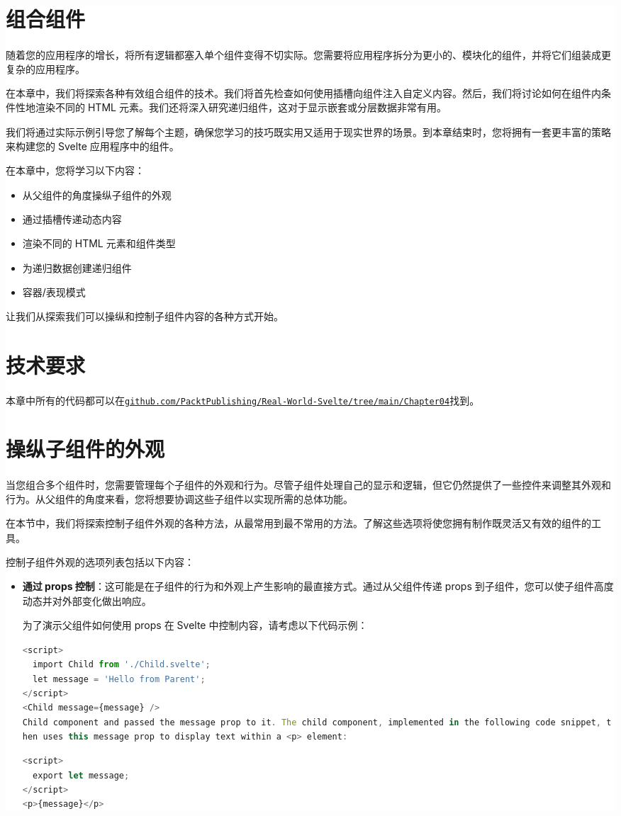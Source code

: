 

# 组合组件

随着您的应用程序的增长，将所有逻辑都塞入单个组件变得不切实际。您需要将应用程序拆分为更小的、模块化的组件，并将它们组装成更复杂的应用程序。

在本章中，我们将探索各种有效组合组件的技术。我们将首先检查如何使用插槽向组件注入自定义内容。然后，我们将讨论如何在组件内条件性地渲染不同的 HTML 元素。我们还将深入研究递归组件，这对于显示嵌套或分层数据非常有用。

我们将通过实际示例引导您了解每个主题，确保您学习的技巧既实用又适用于现实世界的场景。到本章结束时，您将拥有一套更丰富的策略来构建您的 Svelte 应用程序中的组件。

在本章中，您将学习以下内容：

+   从父组件的角度操纵子组件的外观

+   通过插槽传递动态内容

+   渲染不同的 HTML 元素和组件类型

+   为递归数据创建递归组件

+   容器/表现模式

让我们从探索我们可以操纵和控制子组件内容的各种方式开始。

# 技术要求

本章中所有的代码都可以在[`github.com/PacktPublishing/Real-World-Svelte/tree/main/Chapter04`](https://github.com/PacktPublishing/Real-World-Svelte/tree/main/Chapter04)找到。

# 操纵子组件的外观

当您组合多个组件时，您需要管理每个子组件的外观和行为。尽管子组件处理自己的显示和逻辑，但它仍然提供了一些控件来调整其外观和行为。从父组件的角度来看，您将想要协调这些子组件以实现所需的总体功能。

在本节中，我们将探索控制子组件外观的各种方法，从最常用到最不常用的方法。了解这些选项将使您拥有制作既灵活又有效的组件的工具。

控制子组件外观的选项列表包括以下内容：

+   **通过 props 控制**：这可能是在子组件的行为和外观上产生影响的最直接方式。通过从父组件传递 props 到子组件，您可以使子组件高度动态并对外部变化做出响应。

    为了演示父组件如何使用 props 在 Svelte 中控制内容，请考虑以下代码示例：

    ```js
    <script>
      import Child from './Child.svelte';
      let message = 'Hello from Parent';
    </script>
    <Child message={message} />
    Child component and passed the message prop to it. The child component, implemented in the following code snippet, then uses this message prop to display text within a <p> element:
    ```

    ```js
    <script>
      export let message;
    </script>
    <p>{message}</p>
    ```
